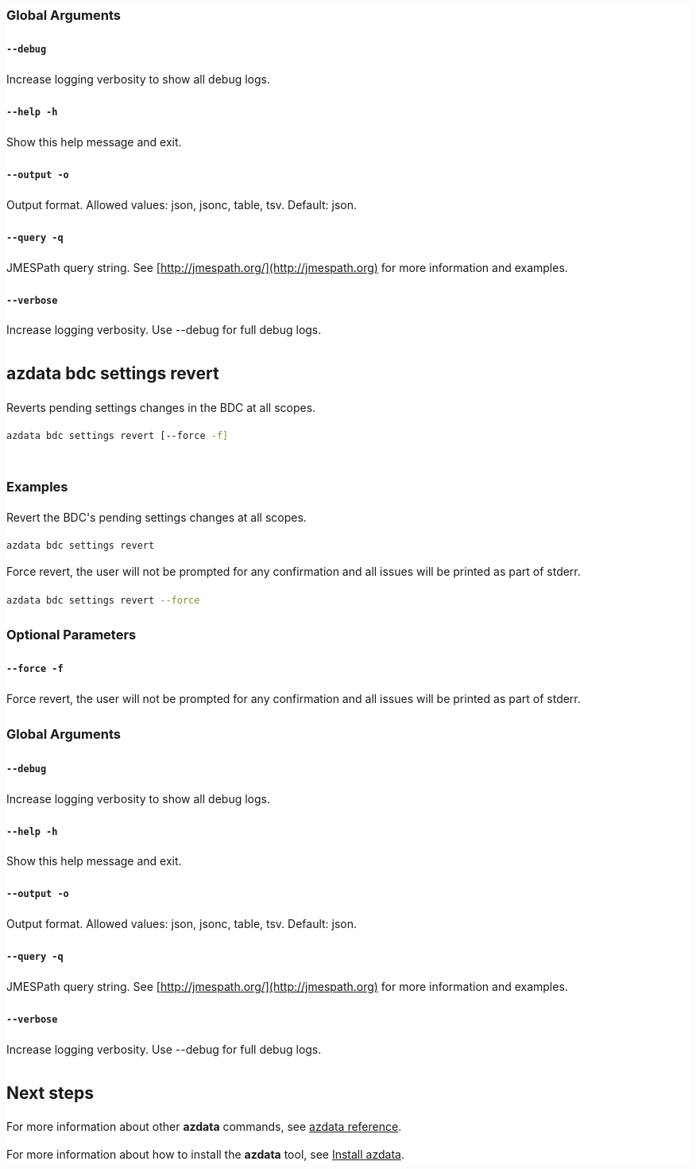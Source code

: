 ### Global Arguments
#### `--debug`
Increase logging verbosity to show all debug logs.
#### `--help -h`
Show this help message and exit.
#### `--output -o`
Output format.  Allowed values: json, jsonc, table, tsv.  Default: json.
#### `--query -q`
JMESPath query string. See [http://jmespath.org/](http://jmespath.org) for more information and examples.
#### `--verbose`
Increase logging verbosity. Use --debug for full debug logs.
## azdata bdc settings revert
Reverts pending settings changes in the BDC at all scopes.
```bash
azdata bdc settings revert [--force -f] 
                           
```
### Examples
Revert the BDC's pending settings changes at all scopes.
```bash
azdata bdc settings revert
```
Force revert, the user will not be prompted for any confirmation and all issues will be printed as part of stderr.
```bash
azdata bdc settings revert --force
```
### Optional Parameters
#### `--force -f`
Force revert, the user will not be prompted for any confirmation and all issues will be printed as part of stderr.
### Global Arguments
#### `--debug`
Increase logging verbosity to show all debug logs.
#### `--help -h`
Show this help message and exit.
#### `--output -o`
Output format.  Allowed values: json, jsonc, table, tsv.  Default: json.
#### `--query -q`
JMESPath query string. See [http://jmespath.org/](http://jmespath.org) for more information and examples.
#### `--verbose`
Increase logging verbosity. Use --debug for full debug logs.

## Next steps

For more information about other **azdata** commands, see [azdata reference](reference-azdata.md). 

For more information about how to install the **azdata** tool, see [Install azdata](..\install\deploy-install-azdata.md).